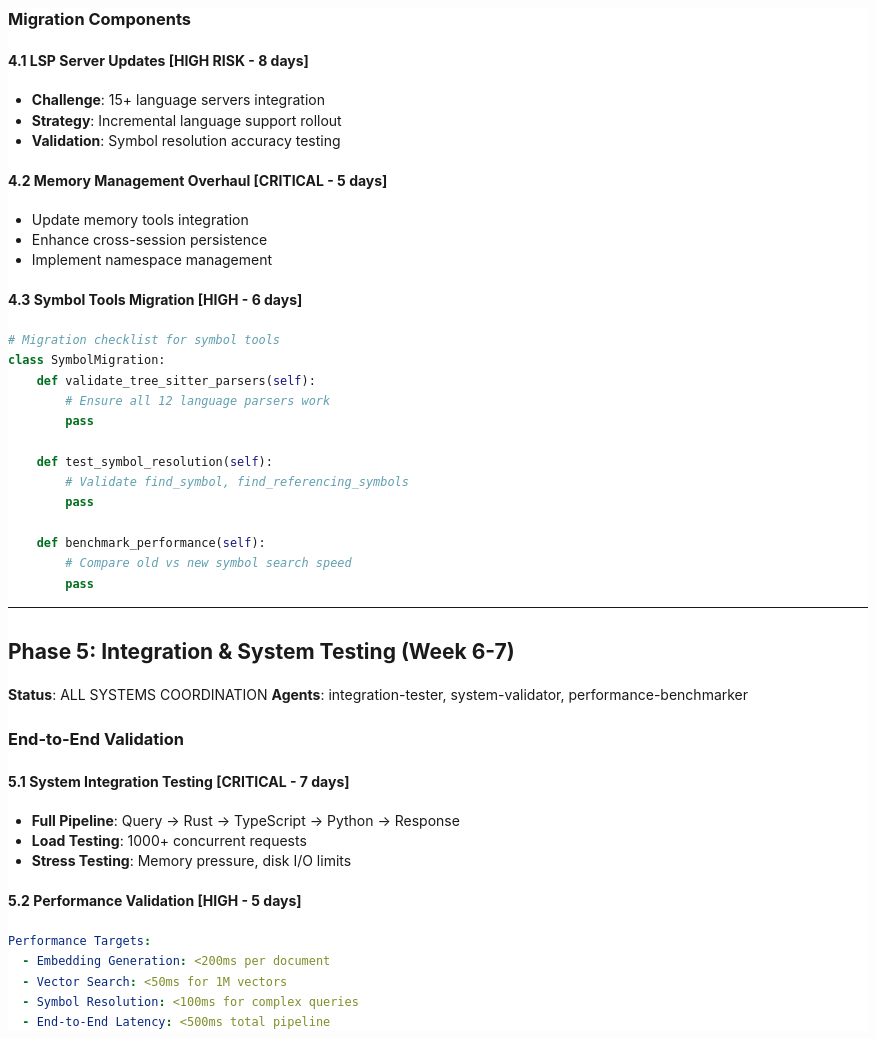 ### Migration Components

#### 4.1 LSP Server Updates [HIGH RISK - 8 days]
- **Challenge**: 15+ language servers integration
- **Strategy**: Incremental language support rollout
- **Validation**: Symbol resolution accuracy testing

#### 4.2 Memory Management Overhaul [CRITICAL - 5 days]
- Update memory tools integration
- Enhance cross-session persistence
- Implement namespace management

#### 4.3 Symbol Tools Migration [HIGH - 6 days]
```python
# Migration checklist for symbol tools
class SymbolMigration:
    def validate_tree_sitter_parsers(self):
        # Ensure all 12 language parsers work
        pass
    
    def test_symbol_resolution(self):
        # Validate find_symbol, find_referencing_symbols
        pass
    
    def benchmark_performance(self):
        # Compare old vs new symbol search speed
        pass
```

---

## Phase 5: Integration & System Testing (Week 6-7)
**Status**: ALL SYSTEMS COORDINATION
**Agents**: integration-tester, system-validator, performance-benchmarker

### End-to-End Validation

#### 5.1 System Integration Testing [CRITICAL - 7 days]
- **Full Pipeline**: Query → Rust → TypeScript → Python → Response
- **Load Testing**: 1000+ concurrent requests
- **Stress Testing**: Memory pressure, disk I/O limits

#### 5.2 Performance Validation [HIGH - 5 days]
```yaml
Performance Targets:
  - Embedding Generation: <200ms per document
  - Vector Search: <50ms for 1M vectors
  - Symbol Resolution: <100ms for complex queries
  - End-to-End Latency: <500ms total pipeline
```
